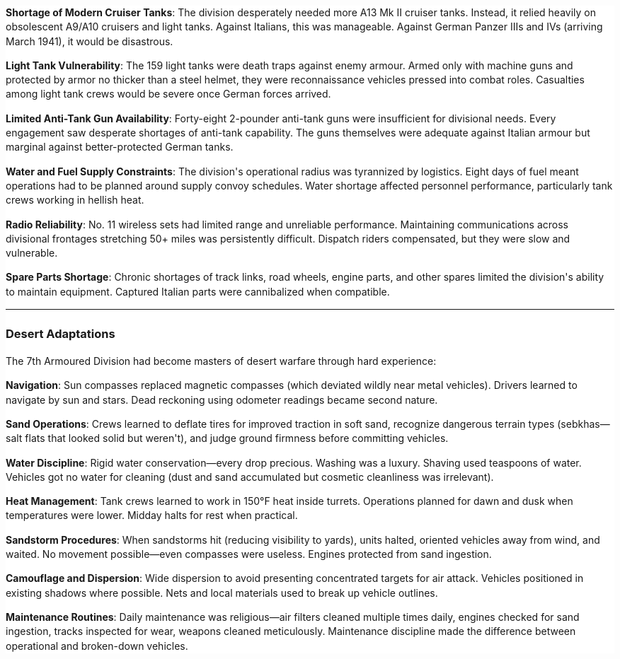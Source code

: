 **Shortage of Modern Cruiser Tanks**: The division desperately needed more A13 Mk II cruiser tanks. Instead, it relied heavily on obsolescent A9/A10 cruisers and light tanks. Against Italians, this was manageable. Against German Panzer IIIs and IVs (arriving March 1941), it would be disastrous.

**Light Tank Vulnerability**: The 159 light tanks were death traps against enemy armour. Armed only with machine guns and protected by armor no thicker than a steel helmet, they were reconnaissance vehicles pressed into combat roles. Casualties among light tank crews would be severe once German forces arrived.

**Limited Anti-Tank Gun Availability**: Forty-eight 2-pounder anti-tank guns were insufficient for divisional needs. Every engagement saw desperate shortages of anti-tank capability. The guns themselves were adequate against Italian armour but marginal against better-protected German tanks.

**Water and Fuel Supply Constraints**: The division's operational radius was tyrannized by logistics. Eight days of fuel meant operations had to be planned around supply convoy schedules. Water shortage affected personnel performance, particularly tank crews working in hellish heat.

**Radio Reliability**: No. 11 wireless sets had limited range and unreliable performance. Maintaining communications across divisional frontages stretching 50+ miles was persistently difficult. Dispatch riders compensated, but they were slow and vulnerable.

**Spare Parts Shortage**: Chronic shortages of track links, road wheels, engine parts, and other spares limited the division's ability to maintain equipment. Captured Italian parts were cannibalized when compatible.

---

### Desert Adaptations

The 7th Armoured Division had become masters of desert warfare through hard experience:

**Navigation**: Sun compasses replaced magnetic compasses (which deviated wildly near metal vehicles). Drivers learned to navigate by sun and stars. Dead reckoning using odometer readings became second nature.

**Sand Operations**: Crews learned to deflate tires for improved traction in soft sand, recognize dangerous terrain types (sebkhas—salt flats that looked solid but weren't), and judge ground firmness before committing vehicles.

**Water Discipline**: Rigid water conservation—every drop precious. Washing was a luxury. Shaving used teaspoons of water. Vehicles got no water for cleaning (dust and sand accumulated but cosmetic cleanliness was irrelevant).

**Heat Management**: Tank crews learned to work in 150°F heat inside turrets. Operations planned for dawn and dusk when temperatures were lower. Midday halts for rest when practical.

**Sandstorm Procedures**: When sandstorms hit (reducing visibility to yards), units halted, oriented vehicles away from wind, and waited. No movement possible—even compasses were useless. Engines protected from sand ingestion.

**Camouflage and Dispersion**: Wide dispersion to avoid presenting concentrated targets for air attack. Vehicles positioned in existing shadows where possible. Nets and local materials used to break up vehicle outlines.

**Maintenance Routines**: Daily maintenance was religious—air filters cleaned multiple times daily, engines checked for sand ingestion, tracks inspected for wear, weapons cleaned meticulously. Maintenance discipline made the difference between operational and broken-down vehicles.
